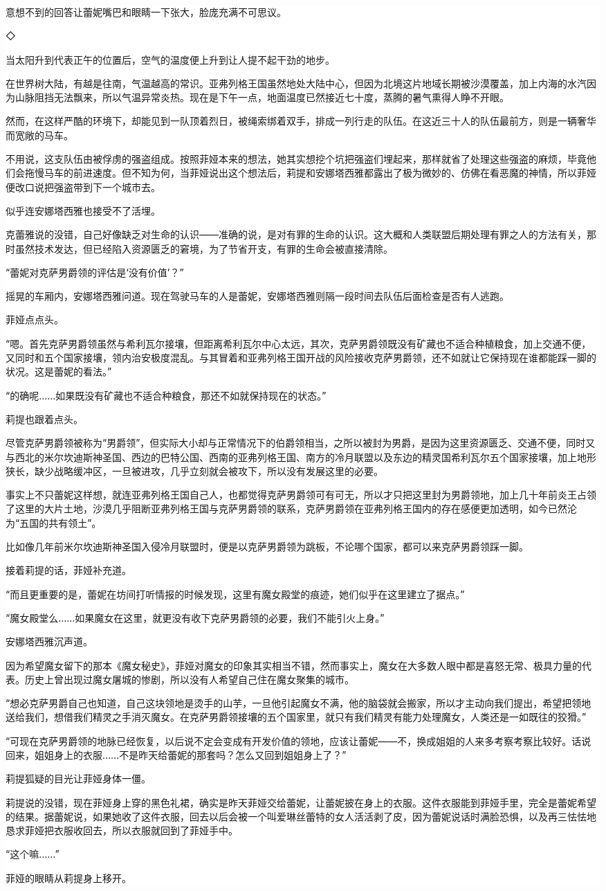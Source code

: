 意想不到的回答让蕾妮嘴巴和眼睛一下张大，脸庞充满不可思议。

◇

当太阳升到代表正午的位置后，空气的温度便上升到让人提不起干劲的地步。

在世界树大陆，有越是往南，气温越高的常识。亚弗列格王国虽然地处大陆中心，但因为北境这片地域长期被沙漠覆盖，加上内海的水汽因为山脉阻挡无法飘来，所以气温异常炎热。现在是下午一点，地面温度已然接近七十度，蒸腾的暑气熏得人睁不开眼。

然而，在这样严酷的环境下，却能见到一队顶着烈日，被绳索绑着双手，排成一列行走的队伍。在这近三十人的队伍最前方，则是一辆奢华而宽敞的马车。

不用说，这支队伍由被俘虏的强盗组成。按照菲娅本来的想法，她其实想挖个坑把强盗们埋起来，那样就省了处理这些强盗的麻烦，毕竟他们会拖慢马车的前进速度。但不知为何，当菲娅说出这个想法后，莉提和安娜塔西雅都露出了极为微妙的、仿佛在看恶魔的神情，所以菲娅便改口说把强盗带到下一个城市去。

似乎连安娜塔西雅也接受不了活埋。

克蕾雅说的没错，自己好像缺乏对生命的认识——准确的说，是对有罪的生命的认识。这大概和人类联盟后期处理有罪之人的方法有关，那时虽然技术发达，但已经陷入资源匮乏的窘境，为了节省开支，有罪的生命会被直接清除。

“蕾妮对克萨男爵领的评估是‘没有价值’？”

摇晃的车厢内，安娜塔西雅问道。现在驾驶马车的人是蕾妮，安娜塔西雅则隔一段时间去队伍后面检查是否有人逃跑。

菲娅点点头。

“嗯。首先克萨男爵领虽然与希利瓦尔接壤，但距离希利瓦尔中心太远，其次，克萨男爵领既没有矿藏也不适合种植粮食，加上交通不便，又同时和五个国家接壤，领内治安极度混乱。与其冒着和亚弗列格王国开战的风险接收克萨男爵领，还不如就让它保持现在谁都能踩一脚的状况。这是蕾妮的看法。”

“的确呢……如果既没有矿藏也不适合种粮食，那还不如就保持现在的状态。”

莉提也跟着点头。

尽管克萨男爵领被称为“男爵领”，但实际大小却与正常情况下的伯爵领相当，之所以被封为男爵，是因为这里资源匮乏、交通不便，同时又与西北的米尔坎迪斯神圣国、西边的巴特公国、西南的亚弗列格王国、南方的冷月联盟以及东边的精灵国希利瓦尔五个国家接壤，加上地形狭长，缺少战略缓冲区，一旦被进攻，几乎立刻就会被攻下，所以没有发展这里的必要。

事实上不只蕾妮这样想，就连亚弗列格王国自己人，也都觉得克萨男爵领可有可无，所以才只把这里封为男爵领地，加上几十年前炎王占领了这里的大片土地，沙漠几乎阻断亚弗列格王国与克萨男爵领的联系，克萨男爵领在亚弗列格王国内的存在感便更加透明，如今已然沦为“五国的共有领土”。

比如像几年前米尔坎迪斯神圣国入侵冷月联盟时，便是以克萨男爵领为跳板，不论哪个国家，都可以来克萨男爵领踩一脚。

接着莉提的话，菲娅补充道。

“而且更重要的是，蕾妮在坊间打听情报的时候发现，这里有魔女殿堂的痕迹，她们似乎在这里建立了据点。”

“魔女殿堂么……如果魔女在这里，就更没有收下克萨男爵领的必要，我们不能引火上身。”

安娜塔西雅沉声道。

因为希望魔女留下的那本《魔女秘史》，菲娅对魔女的印象其实相当不错，然而事实上，魔女在大多数人眼中都是喜怒无常、极具力量的代表。历史上曾出现过魔女屠城的惨剧，所以没有人希望自己住在魔女聚集的城市。

“想必克萨男爵自己也知道，自己这块领地是烫手的山芋，一旦他引起魔女不满，他的脑袋就会搬家，所以才主动向我们提出，希望把领地送给我们，想借我们精灵之手消灭魔女。在克萨男爵领接壤的五个国家里，就只有我们精灵有能力处理魔女，人类还是一如既往的狡猾。”

“可现在克萨男爵领的地脉已经恢复，以后说不定会变成有开发价值的领地，应该让蕾妮——不，换成姐姐的人来多考察考察比较好。话说回来，姐姐身上的衣服……不是昨天给蕾妮的那套吗？怎么又回到姐姐身上了？”

莉提狐疑的目光让菲娅身体一僵。

莉提说的没错，现在菲娅身上穿的黑色礼裙，确实是昨天菲娅交给蕾妮，让蕾妮披在身上的衣服。这件衣服能到菲娅手里，完全是蕾妮希望的结果。据蕾妮说，如果她收了这件衣服，回去以后会被一个叫爱琳丝蕾特的女人活活剥了皮，因为蕾妮说话时满脸恐惧，以及再三怯怯地恳求菲娅把衣服收回去，所以衣服就回到了菲娅手中。

“这个嘛……”

菲娅的眼睛从莉提身上移开。
